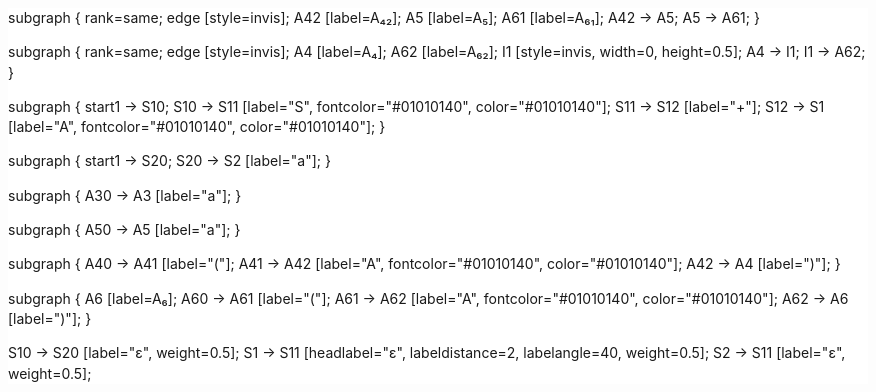 subgraph {
rank=same;
edge [style=invis];
A42 [label=A₄₂];
A5 [label=A₅];
A61 [label=A₆₁];
A42 -> A5;
A5 -> A61;
}

subgraph {
rank=same;
edge [style=invis];
A4 [label=A₄];
A62 [label=A₆₂];
I1 [style=invis, width=0, height=0.5];
A4 -> I1;
I1 -> A62;
}

subgraph {
start1 -> S10;
S10 -> S11 [label="S", fontcolor="#01010140", color="#01010140"];
S11 -> S12 [label="+"];
S12 -> S1 [label="A", fontcolor="#01010140", color="#01010140"];
}

subgraph {
start1 -> S20;
S20 -> S2 [label="a"];
}

subgraph {
A30 -> A3 [label="a"];
}

subgraph {
A50 -> A5 [label="a"];
}

subgraph {
A40 -> A41 [label="("];
A41 -> A42 [label="A", fontcolor="#01010140", color="#01010140"];
A42 -> A4 [label=")"];
}

subgraph {
A6 [label=A₆];
A60 -> A61 [label="("];
A61 -> A62 [label="A", fontcolor="#01010140", color="#01010140"];
A62 -> A6 [label=")"];
}

S10 -> S20 [label="ε", weight=0.5];
S1 -> S11 [headlabel="ε", labeldistance=2, labelangle=40, weight=0.5];
S2 -> S11 [label="ε", weight=0.5];
